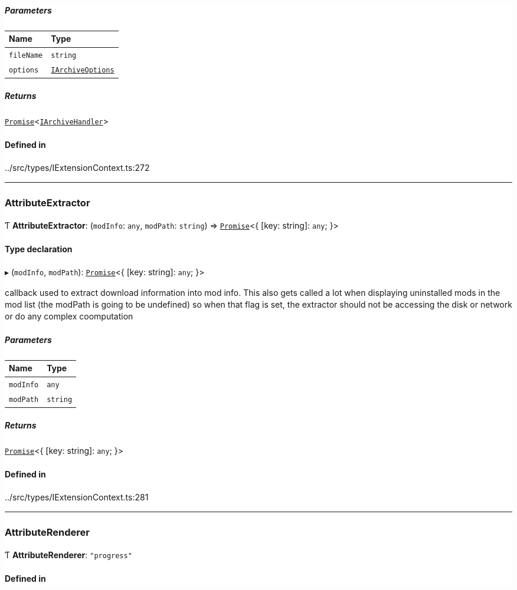 ##### Parameters

| Name | Type |
| :------ | :------ |
| `fileName` | `string` |
| `options` | [`IArchiveOptions`](../interfaces/types.IArchiveOptions.md) |

##### Returns

[`Promise`](../classes/Promise.md)<[`IArchiveHandler`](../interfaces/types.IArchiveHandler.md)\>

#### Defined in

../src/types/IExtensionContext.ts:272

___

### AttributeExtractor

Ƭ **AttributeExtractor**: (`modInfo`: `any`, `modPath`: `string`) => [`Promise`](../classes/Promise.md)<{ [key: string]: `any`;  }\>

#### Type declaration

▸ (`modInfo`, `modPath`): [`Promise`](../classes/Promise.md)<{ [key: string]: `any`;  }\>

callback used to extract download information into mod info.
This also gets called a lot when displaying uninstalled mods in the mod list
(the modPath is going to be undefined) so when that flag is set, the extractor should
not be accessing the disk or network or do any complex coomputation

##### Parameters

| Name | Type |
| :------ | :------ |
| `modInfo` | `any` |
| `modPath` | `string` |

##### Returns

[`Promise`](../classes/Promise.md)<{ [key: string]: `any`;  }\>

#### Defined in

../src/types/IExtensionContext.ts:281

___

### AttributeRenderer

Ƭ **AttributeRenderer**: ``"progress"``

#### Defined in

